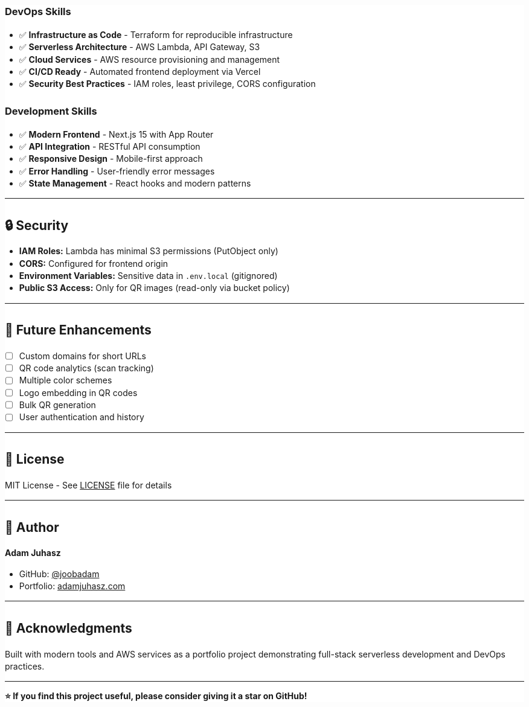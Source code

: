 ### DevOps Skills
- ✅ **Infrastructure as Code** - Terraform for reproducible infrastructure
- ✅ **Serverless Architecture** - AWS Lambda, API Gateway, S3
- ✅ **Cloud Services** - AWS resource provisioning and management
- ✅ **CI/CD Ready** - Automated frontend deployment via Vercel
- ✅ **Security Best Practices** - IAM roles, least privilege, CORS configuration

### Development Skills
- ✅ **Modern Frontend** - Next.js 15 with App Router
- ✅ **API Integration** - RESTful API consumption
- ✅ **Responsive Design** - Mobile-first approach
- ✅ **Error Handling** - User-friendly error messages
- ✅ **State Management** - React hooks and modern patterns

---

## 🔒 Security

- **IAM Roles:** Lambda has minimal S3 permissions (PutObject only)
- **CORS:** Configured for frontend origin
- **Environment Variables:** Sensitive data in `.env.local` (gitignored)
- **Public S3 Access:** Only for QR images (read-only via bucket policy)

---

## 🚧 Future Enhancements

- [ ] Custom domains for short URLs
- [ ] QR code analytics (scan tracking)
- [ ] Multiple color schemes
- [ ] Logo embedding in QR codes
- [ ] Bulk QR generation
- [ ] User authentication and history

---

## 📄 License

MIT License - See [LICENSE](LICENSE) file for details

---

## 👤 Author

**Adam Juhasz**
- GitHub: [@joobadam](https://github.com/joobadam)
- Portfolio: [adamjuhasz.com](https://www.adamjuhasz.com)

---

## 🙏 Acknowledgments

Built with modern tools and AWS services as a portfolio project demonstrating full-stack serverless development and DevOps practices.

---

**⭐ If you find this project useful, please consider giving it a star on GitHub!**
